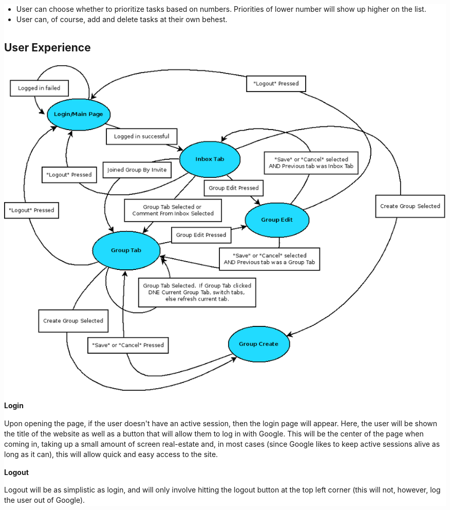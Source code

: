   - User can choose whether to prioritize tasks based on numbers.  Priorities of lower number will show up higher on the list.
  - User can, of course, add and delete tasks at their own behest.

<a id="user_experience"></a>User Experience
---------------
![[UserExp.png]](img/UserExp.png)

**Login**

Upon opening the page, if the user doesn't have an active session, then the login page will appear.  Here, the user will be shown the title of the website as well as a button that will allow them to log in with Google.  This will be the center of the page when coming in, taking up a small amount of screen real-estate and, in most cases (since Google likes to keep active sessions alive as long as it can), this will allow quick and easy access to the site.

**Logout**

Logout will be as simplistic as login, and will only involve hitting the logout button at the top left corner (this will not, however, log the user out of Google).
